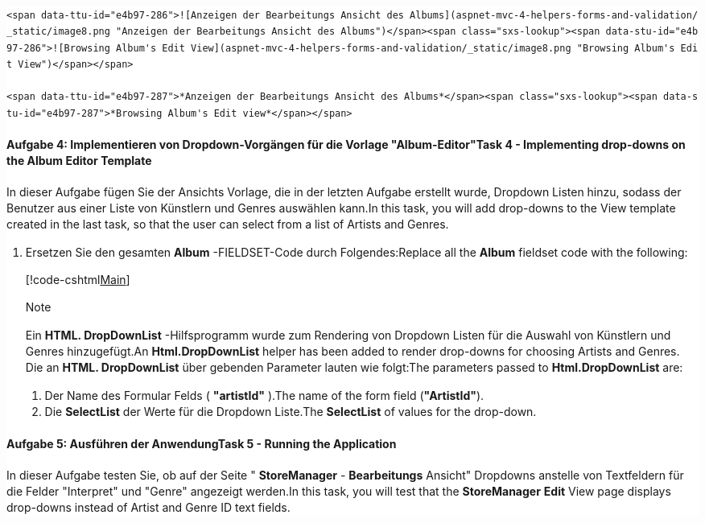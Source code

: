     <span data-ttu-id="e4b97-286">![Anzeigen der Bearbeitungs Ansicht des Albums](aspnet-mvc-4-helpers-forms-and-validation/_static/image8.png "Anzeigen der Bearbeitungs Ansicht des Albums")</span><span class="sxs-lookup"><span data-stu-id="e4b97-286">![Browsing Album's Edit View](aspnet-mvc-4-helpers-forms-and-validation/_static/image8.png "Browsing Album's Edit View")</span></span>

    <span data-ttu-id="e4b97-287">*Anzeigen der Bearbeitungs Ansicht des Albums*</span><span class="sxs-lookup"><span data-stu-id="e4b97-287">*Browsing Album's Edit view*</span></span>

<a id="Ex3Task4"></a>

<a id="Task_4_-_Implementing_drop-downs_on_the_Album_Editor_Template"></a>
#### <a name="task-4---implementing-drop-downs-on-the-album-editor-template"></a><span data-ttu-id="e4b97-288">Aufgabe 4: Implementieren von Dropdown-Vorgängen für die Vorlage "Album-Editor"</span><span class="sxs-lookup"><span data-stu-id="e4b97-288">Task 4 - Implementing drop-downs on the Album Editor Template</span></span>

<span data-ttu-id="e4b97-289">In dieser Aufgabe fügen Sie der Ansichts Vorlage, die in der letzten Aufgabe erstellt wurde, Dropdown Listen hinzu, sodass der Benutzer aus einer Liste von Künstlern und Genres auswählen kann.</span><span class="sxs-lookup"><span data-stu-id="e4b97-289">In this task, you will add drop-downs to the View template created in the last task, so that the user can select from a list of Artists and Genres.</span></span>

1. <span data-ttu-id="e4b97-290">Ersetzen Sie den gesamten **Album** -FIELDSET-Code durch Folgendes:</span><span class="sxs-lookup"><span data-stu-id="e4b97-290">Replace all the **Album** fieldset code with the following:</span></span>

    [!code-cshtml[Main](aspnet-mvc-4-helpers-forms-and-validation/samples/sample10.cshtml)]

    > [!NOTE]
    > <span data-ttu-id="e4b97-291">Ein **HTML. DropDownList** -Hilfsprogramm wurde zum Rendering von Dropdown Listen für die Auswahl von Künstlern und Genres hinzugefügt.</span><span class="sxs-lookup"><span data-stu-id="e4b97-291">An **Html.DropDownList** helper has been added to render drop-downs for choosing Artists and Genres.</span></span> <span data-ttu-id="e4b97-292">Die an **HTML. DropDownList** über gebenden Parameter lauten wie folgt:</span><span class="sxs-lookup"><span data-stu-id="e4b97-292">The parameters passed to **Html.DropDownList** are:</span></span>
    > 
    > 1. <span data-ttu-id="e4b97-293">Der Name des Formular Felds ( **&quot;artistId&quot;** ).</span><span class="sxs-lookup"><span data-stu-id="e4b97-293">The name of the form field (**&quot;ArtistId&quot;**).</span></span>
    > 2. <span data-ttu-id="e4b97-294">Die **SelectList** der Werte für die Dropdown Liste.</span><span class="sxs-lookup"><span data-stu-id="e4b97-294">The **SelectList** of values for the drop-down.</span></span>

<a id="Ex3Task5"></a>

<a id="Task_5_-_Running_the_Application"></a>
#### <a name="task-5---running-the-application"></a><span data-ttu-id="e4b97-295">Aufgabe 5: Ausführen der Anwendung</span><span class="sxs-lookup"><span data-stu-id="e4b97-295">Task 5 - Running the Application</span></span>

<span data-ttu-id="e4b97-296">In dieser Aufgabe testen Sie, ob auf der Seite " **StoreManager** - **Bearbeitungs** Ansicht" Dropdowns anstelle von Textfeldern für die Felder "Interpret" und "Genre" angezeigt werden.</span><span class="sxs-lookup"><span data-stu-id="e4b97-296">In this task, you will test that the **StoreManager** **Edit** View page displays drop-downs instead of Artist and Genre ID text fields.</span></span>
